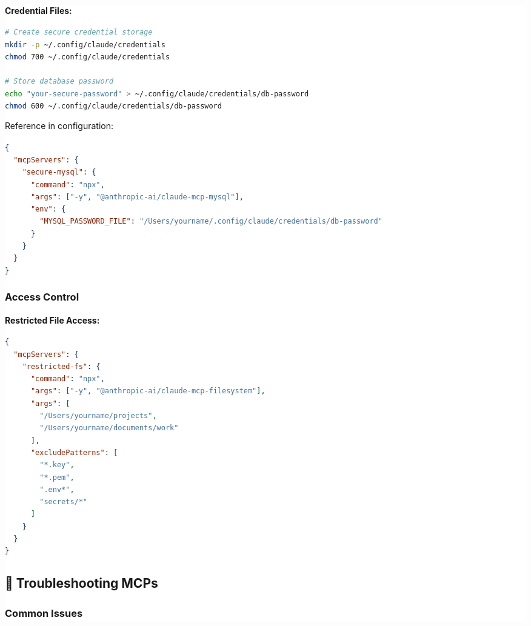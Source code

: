 **Credential Files:**
```bash
# Create secure credential storage
mkdir -p ~/.config/claude/credentials
chmod 700 ~/.config/claude/credentials

# Store database password
echo "your-secure-password" > ~/.config/claude/credentials/db-password
chmod 600 ~/.config/claude/credentials/db-password
```

Reference in configuration:
```json
{
  "mcpServers": {
    "secure-mysql": {
      "command": "npx",
      "args": ["-y", "@anthropic-ai/claude-mcp-mysql"],
      "env": {
        "MYSQL_PASSWORD_FILE": "/Users/yourname/.config/claude/credentials/db-password"
      }
    }
  }
}
```

### Access Control

**Restricted File Access:**
```json
{
  "mcpServers": {
    "restricted-fs": {
      "command": "npx",
      "args": ["-y", "@anthropic-ai/claude-mcp-filesystem"],
      "args": [
        "/Users/yourname/projects",
        "/Users/yourname/documents/work"
      ],
      "excludePatterns": [
        "*.key",
        "*.pem", 
        ".env*",
        "secrets/*"
      ]
    }
  }
}
```

## 🐛 Troubleshooting MCPs

### Common Issues
